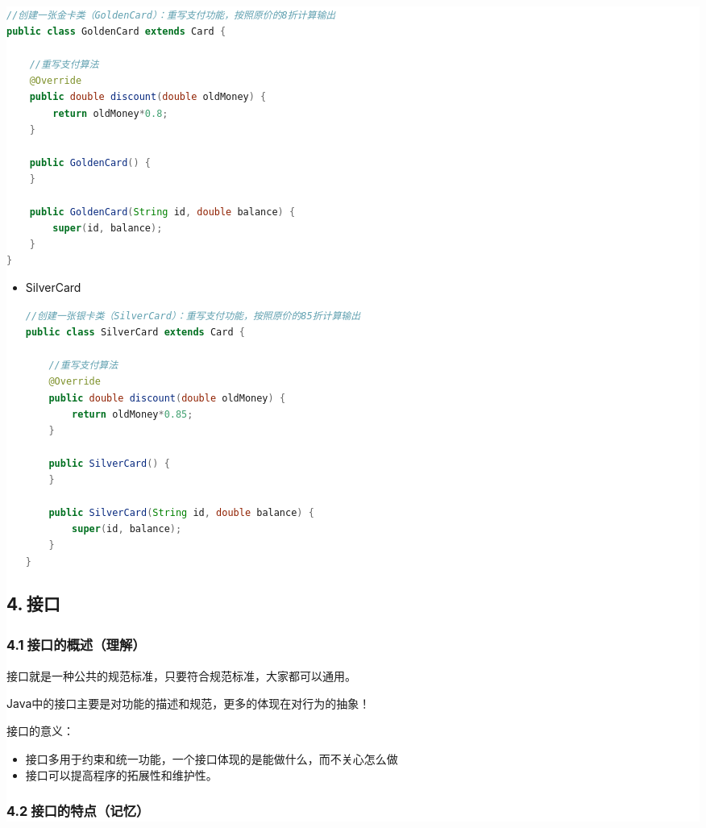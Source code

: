   ```java
  //创建一张金卡类（GoldenCard）：重写支付功能，按照原价的8折计算输出
  public class GoldenCard extends Card {
  	
      //重写支付算法
      @Override
      public double discount(double oldMoney) {
          return oldMoney*0.8;
      }
  
      public GoldenCard() {
      }
  
      public GoldenCard(String id, double balance) {
          super(id, balance);
      }
  }
  ```

- SilverCard

  ```java
  //创建一张银卡类（SilverCard）：重写支付功能，按照原价的85折计算输出
  public class SilverCard extends Card {
  
      //重写支付算法
      @Override
      public double discount(double oldMoney) {
          return oldMoney*0.85;
      }
  
      public SilverCard() {
      }
  
      public SilverCard(String id, double balance) {
          super(id, balance);
      }
  }
  ```

## 4. 接口

### 4.1 接口的概述（理解）

接口就是一种公共的规范标准，只要符合规范标准，大家都可以通用。

Java中的接口主要是对功能的描述和规范，更多的体现在对行为的抽象！

接口的意义：

- 接口多用于约束和统一功能，一个接口体现的是能做什么，而不关心怎么做
- 接口可以提高程序的拓展性和维护性。

### 4.2 接口的特点（记忆）
